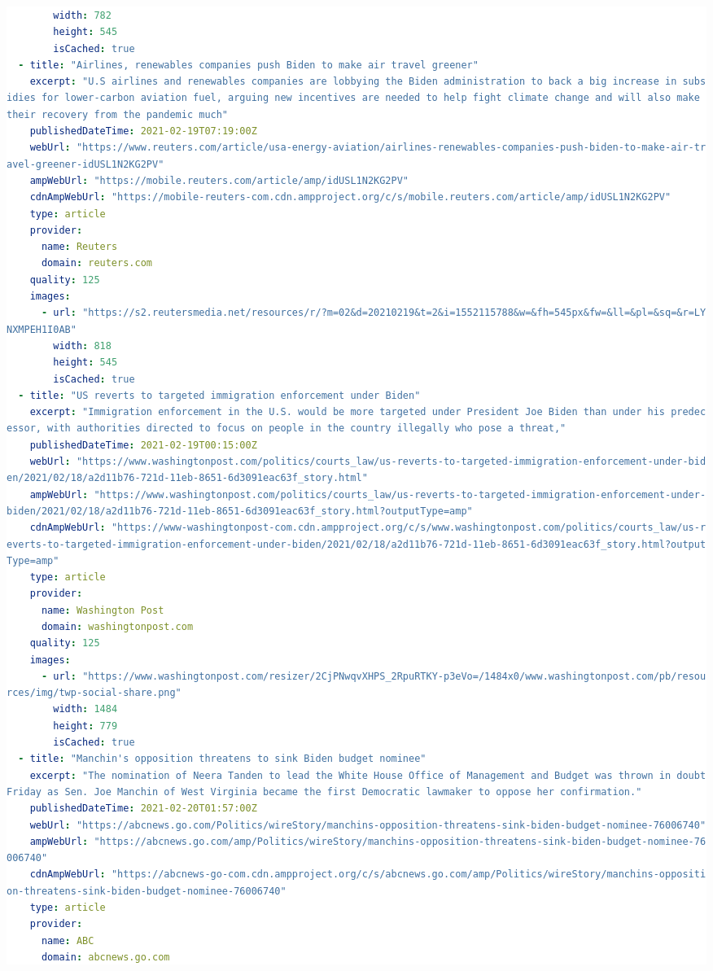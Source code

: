 ```yaml
        width: 782
        height: 545
        isCached: true
  - title: "Airlines, renewables companies push Biden to make air travel greener"
    excerpt: "U.S airlines and renewables companies are lobbying the Biden administration to back a big increase in subsidies for lower-carbon aviation fuel, arguing new incentives are needed to help fight climate change and will also make their recovery from the pandemic much"
    publishedDateTime: 2021-02-19T07:19:00Z
    webUrl: "https://www.reuters.com/article/usa-energy-aviation/airlines-renewables-companies-push-biden-to-make-air-travel-greener-idUSL1N2KG2PV"
    ampWebUrl: "https://mobile.reuters.com/article/amp/idUSL1N2KG2PV"
    cdnAmpWebUrl: "https://mobile-reuters-com.cdn.ampproject.org/c/s/mobile.reuters.com/article/amp/idUSL1N2KG2PV"
    type: article
    provider:
      name: Reuters
      domain: reuters.com
    quality: 125
    images:
      - url: "https://s2.reutersmedia.net/resources/r/?m=02&d=20210219&t=2&i=1552115788&w=&fh=545px&fw=&ll=&pl=&sq=&r=LYNXMPEH1I0AB"
        width: 818
        height: 545
        isCached: true
  - title: "US reverts to targeted immigration enforcement under Biden"
    excerpt: "Immigration enforcement in the U.S. would be more targeted under President Joe Biden than under his predecessor, with authorities directed to focus on people in the country illegally who pose a threat,"
    publishedDateTime: 2021-02-19T00:15:00Z
    webUrl: "https://www.washingtonpost.com/politics/courts_law/us-reverts-to-targeted-immigration-enforcement-under-biden/2021/02/18/a2d11b76-721d-11eb-8651-6d3091eac63f_story.html"
    ampWebUrl: "https://www.washingtonpost.com/politics/courts_law/us-reverts-to-targeted-immigration-enforcement-under-biden/2021/02/18/a2d11b76-721d-11eb-8651-6d3091eac63f_story.html?outputType=amp"
    cdnAmpWebUrl: "https://www-washingtonpost-com.cdn.ampproject.org/c/s/www.washingtonpost.com/politics/courts_law/us-reverts-to-targeted-immigration-enforcement-under-biden/2021/02/18/a2d11b76-721d-11eb-8651-6d3091eac63f_story.html?outputType=amp"
    type: article
    provider:
      name: Washington Post
      domain: washingtonpost.com
    quality: 125
    images:
      - url: "https://www.washingtonpost.com/resizer/2CjPNwqvXHPS_2RpuRTKY-p3eVo=/1484x0/www.washingtonpost.com/pb/resources/img/twp-social-share.png"
        width: 1484
        height: 779
        isCached: true
  - title: "Manchin's opposition threatens to sink Biden budget nominee"
    excerpt: "The nomination of Neera Tanden to lead the White House Office of Management and Budget was thrown in doubt Friday as Sen. Joe Manchin of West Virginia became the first Democratic lawmaker to oppose her confirmation."
    publishedDateTime: 2021-02-20T01:57:00Z
    webUrl: "https://abcnews.go.com/Politics/wireStory/manchins-opposition-threatens-sink-biden-budget-nominee-76006740"
    ampWebUrl: "https://abcnews.go.com/amp/Politics/wireStory/manchins-opposition-threatens-sink-biden-budget-nominee-76006740"
    cdnAmpWebUrl: "https://abcnews-go-com.cdn.ampproject.org/c/s/abcnews.go.com/amp/Politics/wireStory/manchins-opposition-threatens-sink-biden-budget-nominee-76006740"
    type: article
    provider:
      name: ABC
      domain: abcnews.go.com
```